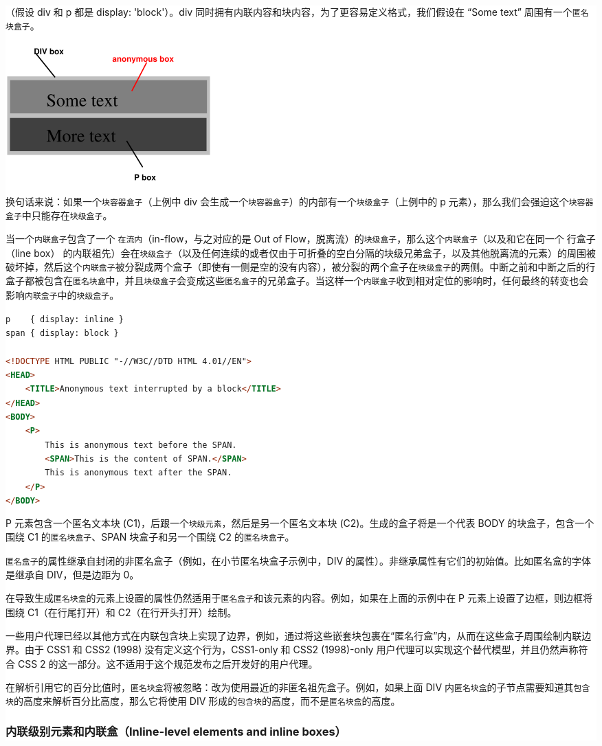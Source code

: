 （假设 div 和 p 都是 display: 'block'）。div 同时拥有内联内容和块内容，为了更容易定义格式，我们假设在 “Some text” 周围有一个`匿名块盒子`。

![anonymous_block_box](../img/anonymous_block_box.png)


换句话来说：如果一个`块容器盒子`（上例中 div 会生成一个`块容器盒子`）的内部有一个`块级盒子`（上例中的 p 元素），那么我们会强迫这个`块容器盒子`中只能存在`块级盒子`。

当一个`内联盒子`包含了一个 `在流内`（in-flow，与之对应的是 Out of Flow，脱离流）的`块级盒子`，那么这个`内联盒子`（以及和它在同一个 行盒子 （line box） 的内联祖先）会在`块级盒子`（以及任何连续的或者仅由于可折叠的空白分隔的块级兄弟盒子，以及其他脱离流的元素）的周围被破坏掉，然后这个`内联盒子`被分裂成两个盒子（即使有一侧是空的没有内容），被分裂的两个盒子在`块级盒子`的两侧。中断之前和中断之后的行盒子都被包含在`匿名块盒`中，并且`块级盒子`会变成这些`匿名盒子`的兄弟盒子。当这样一个`内联盒子`收到相对定位的影响时，任何最终的转变也会影响`内联盒子`中的`块级盒子`。

```html
p    { display: inline }
span { display: block }

<!DOCTYPE HTML PUBLIC "-//W3C//DTD HTML 4.01//EN">
<HEAD>
    <TITLE>Anonymous text interrupted by a block</TITLE>
</HEAD>
<BODY>
    <P>
        This is anonymous text before the SPAN.
        <SPAN>This is the content of SPAN.</SPAN>
        This is anonymous text after the SPAN.
    </P>
</BODY>
```

P 元素包含一个匿名文本块 (C1)，后跟一个`块级元素`，然后是另一个匿名文本块 (C2)。生成的盒子将是一个代表 BODY 的块盒子，包含一个围绕 C1 的`匿名块盒子`、SPAN 块盒子和另一个围绕 C2 的`匿名块盒子`。



`匿名盒子`的属性继承自封闭的非匿名盒子（例如，在小节匿名块盒子示例中，DIV 的属性）。非继承属性有它们的初始值。比如匿名盒的字体是继承自 DIV，但是边距为 0。

在导致生成`匿名块盒`的元素上设置的属性仍然适用于`匿名盒子`和该元素的内容。例如，如果在上面的示例中在 P 元素上设置了边框，则边框将围绕 C1（在行尾打开）和 C2（在行开头打开）绘制。

一些用户代理已经以其他方式在内联包含块上实现了边界，例如，通过将这些嵌套块包裹在“匿名行盒”内，从而在这些盒子周围绘制内联边界。由于 CSS1 和 CSS2 (1998) 没有定义这个行为，CSS1-only 和 CSS2 (1998)-only 用户代理可以实现这个替代模型，并且仍然声称符合 CSS 2 的这一部分。这不适用于这个规范发布之后开发好的用户代理。

在解析引用它的百分比值时，`匿名块盒`将被忽略：改为使用最近的非匿名祖先盒子。例如，如果上面 DIV 内`匿名块盒`的子节点需要知道其`包含块`的高度来解析百分比高度，那么它将使用 DIV 形成的`包含块`的高度，而不是`匿名块盒`的高度。

### 内联级别元素和内联盒（Inline-level elements and inline boxes）
